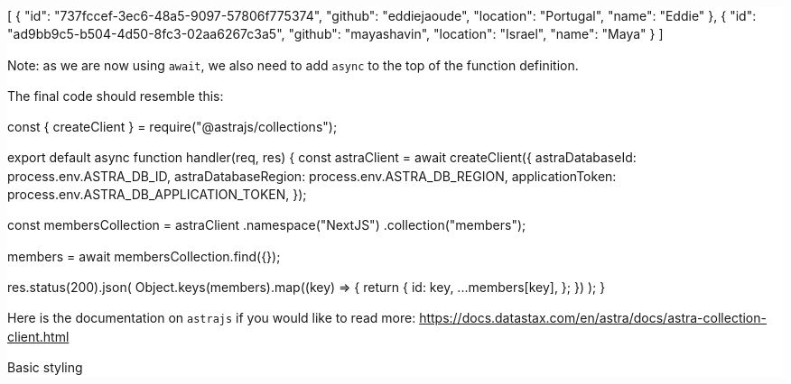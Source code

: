 [
    {
        "id": "737fccef-3ec6-48a5-9097-57806f775374",
        "github": "eddiejaoude",
        "location": "Portugal",
        "name": "Eddie"
    },
    { 
        "id": "ad9bb9c5-b504-4d50-8fc3-02aa6267c3a5",
        "github": "mayashavin", 
        "location": "Israel", 
        "name": "Maya" 
    }
]

        

    
Note: as we are now using `await`, we also need to add `async` to the top of the function definition.

 

The final code should resemble this:

        

const { createClient } = require("@astrajs/collections");

export default async function handler(req, res) {
  const astraClient = await createClient({
    astraDatabaseId: process.env.ASTRA_DB_ID,
    astraDatabaseRegion: process.env.ASTRA_DB_REGION,
    applicationToken: process.env.ASTRA_DB_APPLICATION_TOKEN,
  });

  const membersCollection = astraClient
    .namespace("NextJS")
    .collection("members");

  members = await membersCollection.find({});

  res.status(200).json(
    Object.keys(members).map((key) => {
      return {
        id: key,
        ...members[key],
      };
    })
  );
}

        

    
Here is the documentation on `astrajs` if you would like to read more: https://docs.datastax.com/en/astra/docs/astra-collection-client.html

 

Basic styling
